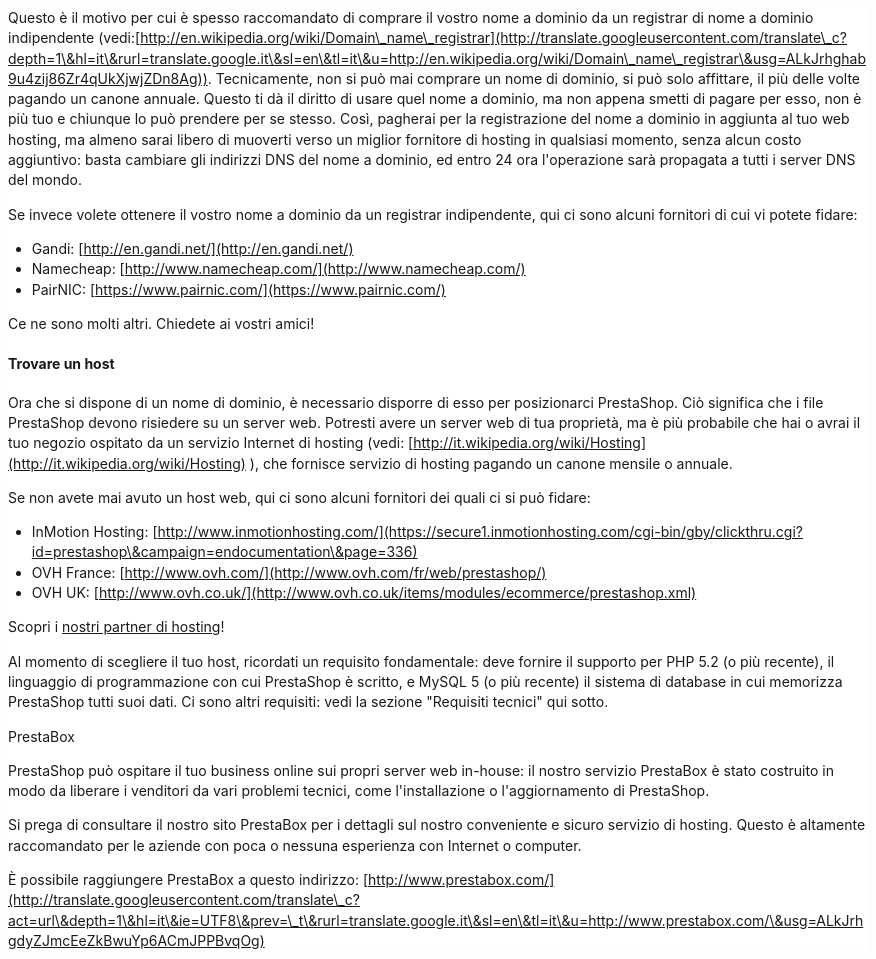 Questo è il motivo per cui è spesso raccomandato di comprare il vostro nome a dominio da un registrar di nome a dominio indipendente (vedi:[http://en.wikipedia.org/wiki/Domain\_name\_registrar](http://translate.googleusercontent.com/translate\_c?depth=1\&hl=it\&rurl=translate.google.it\&sl=en\&tl=it\&u=http://en.wikipedia.org/wiki/Domain\_name\_registrar\&usg=ALkJrhghab9u4zij86Zr4qUkXjwjZDn8Ag)). Tecnicamente, non si può mai comprare un nome di dominio, si può solo affittare, il più delle volte pagando un canone annuale. Questo ti dà il diritto di usare quel nome a dominio, ma non appena smetti di pagare per esso, non è più tuo e chiunque lo può prendere per se stesso. Così, pagherai per la registrazione del nome a dominio in aggiunta al tuo web hosting, ma almeno sarai libero di muoverti verso un miglior fornitore di hosting in qualsiasi momento, senza alcun costo aggiuntivo: basta cambiare gli indirizzi DNS del nome a dominio, ed entro 24 ora l'operazione sarà propagata a tutti i server DNS del mondo.

Se invece volete ottenere il vostro nome a dominio da un registrar indipendente, qui ci sono alcuni fornitori di cui vi potete fidare:

* Gandi: [http://en.gandi.net/](http://en.gandi.net/)
* Namecheap: [http://www.namecheap.com/](http://www.namecheap.com/)
* PairNIC: [https://www.pairnic.com/](https://www.pairnic.com/)

Ce ne sono molti altri. Chiedete ai vostri amici!

#### Trovare un host <a href="#dicosahaibisognopercominciare-trovareunhost" id="dicosahaibisognopercominciare-trovareunhost"></a>

Ora che si dispone di un nome di dominio, è necessario disporre di esso per posizionarci PrestaShop. Ciò significa che i file PrestaShop devono risiedere su un server web. Potresti avere un server web di tua proprietà, ma è più probabile che hai o avrai il tuo negozio ospitato da un servizio Internet di hosting (vedi: [http://it.wikipedia.org/wiki/Hosting](http://it.wikipedia.org/wiki/Hosting) ), che fornisce servizio di hosting pagando un canone mensile o annuale.

Se non avete mai avuto un host web, qui ci sono alcuni fornitori dei quali ci si può fidare:

* InMotion Hosting: [http://www.inmotionhosting.com/](https://secure1.inmotionhosting.com/cgi-bin/gby/clickthru.cgi?id=prestashop\&campaign=endocumentation\&page=336)
* OVH France: [http://www.ovh.com/](http://www.ovh.com/fr/web/prestashop/)
* OVH UK: [http://www.ovh.co.uk/](http://www.ovh.co.uk/items/modules/ecommerce/prestashop.xml)

Scopri i [nostri partner di hosting](http://www.prestashop.com/en/ecommerce-hosting)!

Al momento di scegliere il tuo host, ricordati un requisito fondamentale: deve fornire il supporto per PHP 5.2 (o più recente), il linguaggio di programmazione con cui PrestaShop è scritto, e MySQL 5 (o più recente) il sistema di database in cui memorizza PrestaShop tutti suoi dati. Ci sono altri requisiti: vedi la sezione "Requisiti tecnici" qui sotto.

PrestaBox

PrestaShop può ospitare il tuo business online sui propri server web in-house: il nostro servizio PrestaBox è stato costruito in modo da liberare i venditori da vari problemi tecnici, come l'installazione o l'aggiornamento di PrestaShop.

Si prega di consultare il nostro sito PrestaBox per i dettagli sul nostro conveniente e sicuro servizio di hosting. Questo è altamente raccomandato per le aziende con poca o nessuna esperienza con Internet o computer.

È possibile raggiungere PrestaBox a questo indirizzo: [http://www.prestabox.com/](http://translate.googleusercontent.com/translate\_c?act=url\&depth=1\&hl=it\&ie=UTF8\&prev=\_t\&rurl=translate.google.it\&sl=en\&tl=it\&u=http://www.prestabox.com/\&usg=ALkJrhgdyZJmcEeZkBwuYp6ACmJPPBvqOg)
